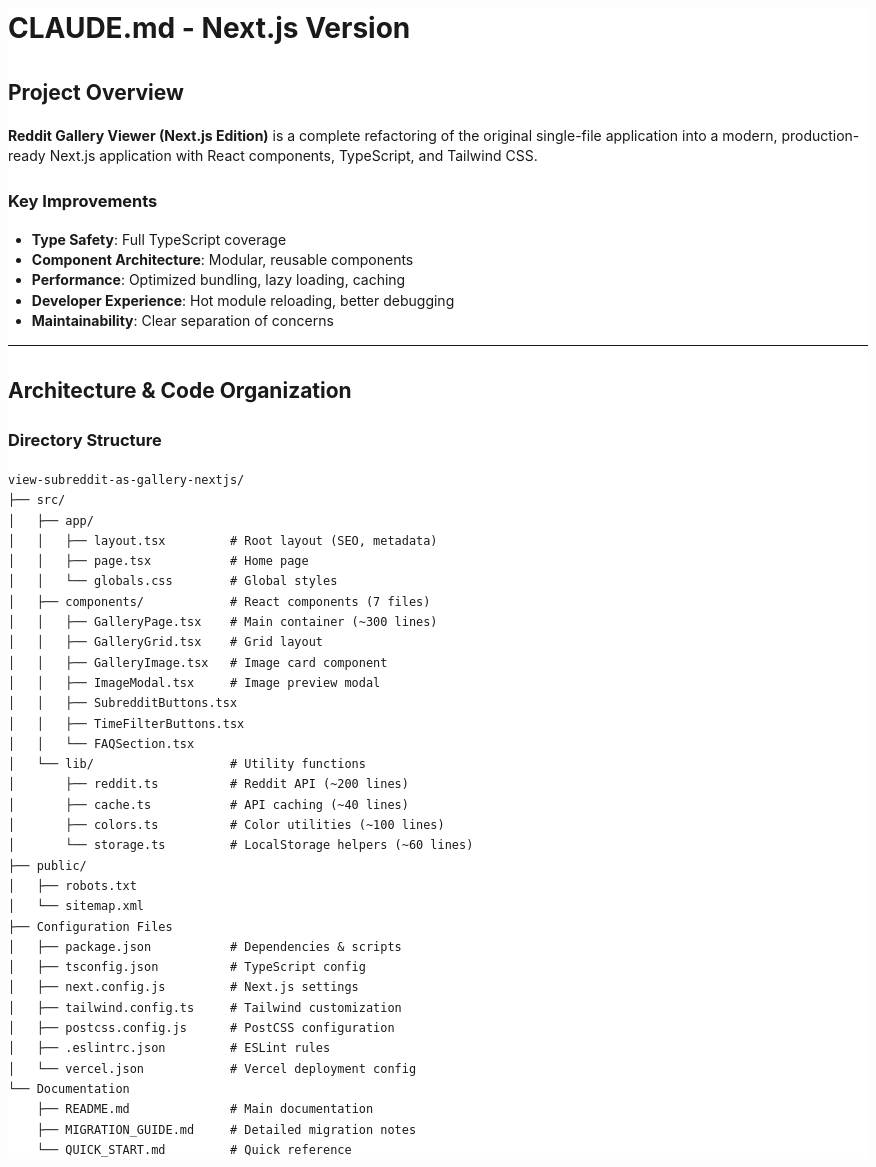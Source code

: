 # CLAUDE.md - Next.js Version

## Project Overview

**Reddit Gallery Viewer (Next.js Edition)** is a complete refactoring of the original single-file application into a modern, production-ready Next.js application with React components, TypeScript, and Tailwind CSS.

### Key Improvements
- **Type Safety**: Full TypeScript coverage
- **Component Architecture**: Modular, reusable components
- **Performance**: Optimized bundling, lazy loading, caching
- **Developer Experience**: Hot module reloading, better debugging
- **Maintainability**: Clear separation of concerns

---

## Architecture & Code Organization

### Directory Structure

```
view-subreddit-as-gallery-nextjs/
├── src/
│   ├── app/
│   │   ├── layout.tsx         # Root layout (SEO, metadata)
│   │   ├── page.tsx           # Home page
│   │   └── globals.css        # Global styles
│   ├── components/            # React components (7 files)
│   │   ├── GalleryPage.tsx    # Main container (~300 lines)
│   │   ├── GalleryGrid.tsx    # Grid layout
│   │   ├── GalleryImage.tsx   # Image card component
│   │   ├── ImageModal.tsx     # Image preview modal
│   │   ├── SubredditButtons.tsx
│   │   ├── TimeFilterButtons.tsx
│   │   └── FAQSection.tsx
│   └── lib/                   # Utility functions
│       ├── reddit.ts          # Reddit API (~200 lines)
│       ├── cache.ts           # API caching (~40 lines)
│       ├── colors.ts          # Color utilities (~100 lines)
│       └── storage.ts         # LocalStorage helpers (~60 lines)
├── public/
│   ├── robots.txt
│   └── sitemap.xml
├── Configuration Files
│   ├── package.json           # Dependencies & scripts
│   ├── tsconfig.json          # TypeScript config
│   ├── next.config.js         # Next.js settings
│   ├── tailwind.config.ts     # Tailwind customization
│   ├── postcss.config.js      # PostCSS configuration
│   ├── .eslintrc.json         # ESLint rules
│   └── vercel.json            # Vercel deployment config
└── Documentation
    ├── README.md              # Main documentation
    ├── MIGRATION_GUIDE.md     # Detailed migration notes
    └── QUICK_START.md         # Quick reference
```
